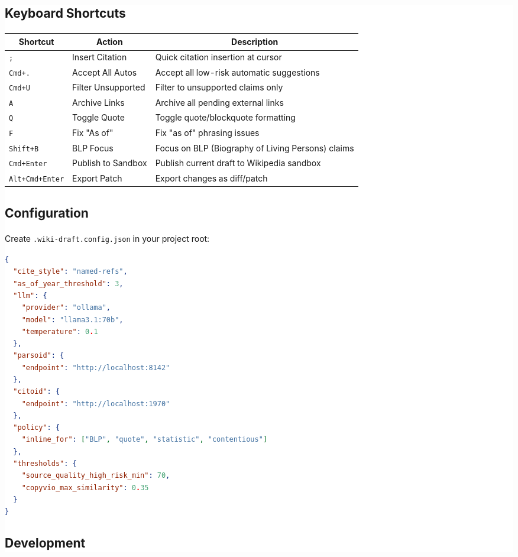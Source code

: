 ## Keyboard Shortcuts

| Shortcut | Action | Description |
|----------|--------|-------------|
| `;` | Insert Citation | Quick citation insertion at cursor |
| `Cmd+.` | Accept All Autos | Accept all low-risk automatic suggestions |
| `Cmd+U` | Filter Unsupported | Filter to unsupported claims only |
| `A` | Archive Links | Archive all pending external links |
| `Q` | Toggle Quote | Toggle quote/blockquote formatting |
| `F` | Fix "As of" | Fix "as of" phrasing issues |
| `Shift+B` | BLP Focus | Focus on BLP (Biography of Living Persons) claims |
| `Cmd+Enter` | Publish to Sandbox | Publish current draft to Wikipedia sandbox |
| `Alt+Cmd+Enter` | Export Patch | Export changes as diff/patch |

## Configuration

Create `.wiki-draft.config.json` in your project root:

```json
{
  "cite_style": "named-refs",
  "as_of_year_threshold": 3,
  "llm": {
    "provider": "ollama",
    "model": "llama3.1:70b",
    "temperature": 0.1
  },
  "parsoid": {
    "endpoint": "http://localhost:8142"
  },
  "citoid": {
    "endpoint": "http://localhost:1970"
  },
  "policy": {
    "inline_for": ["BLP", "quote", "statistic", "contentious"]
  },
  "thresholds": {
    "source_quality_high_risk_min": 70,
    "copyvio_max_similarity": 0.35
  }
}
```

## Development
